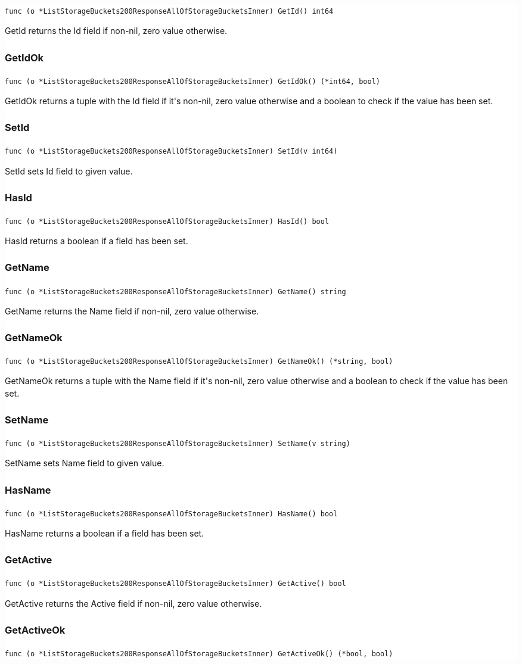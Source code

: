 `func (o *ListStorageBuckets200ResponseAllOfStorageBucketsInner) GetId() int64`

GetId returns the Id field if non-nil, zero value otherwise.

### GetIdOk

`func (o *ListStorageBuckets200ResponseAllOfStorageBucketsInner) GetIdOk() (*int64, bool)`

GetIdOk returns a tuple with the Id field if it's non-nil, zero value otherwise
and a boolean to check if the value has been set.

### SetId

`func (o *ListStorageBuckets200ResponseAllOfStorageBucketsInner) SetId(v int64)`

SetId sets Id field to given value.

### HasId

`func (o *ListStorageBuckets200ResponseAllOfStorageBucketsInner) HasId() bool`

HasId returns a boolean if a field has been set.

### GetName

`func (o *ListStorageBuckets200ResponseAllOfStorageBucketsInner) GetName() string`

GetName returns the Name field if non-nil, zero value otherwise.

### GetNameOk

`func (o *ListStorageBuckets200ResponseAllOfStorageBucketsInner) GetNameOk() (*string, bool)`

GetNameOk returns a tuple with the Name field if it's non-nil, zero value otherwise
and a boolean to check if the value has been set.

### SetName

`func (o *ListStorageBuckets200ResponseAllOfStorageBucketsInner) SetName(v string)`

SetName sets Name field to given value.

### HasName

`func (o *ListStorageBuckets200ResponseAllOfStorageBucketsInner) HasName() bool`

HasName returns a boolean if a field has been set.

### GetActive

`func (o *ListStorageBuckets200ResponseAllOfStorageBucketsInner) GetActive() bool`

GetActive returns the Active field if non-nil, zero value otherwise.

### GetActiveOk

`func (o *ListStorageBuckets200ResponseAllOfStorageBucketsInner) GetActiveOk() (*bool, bool)`
